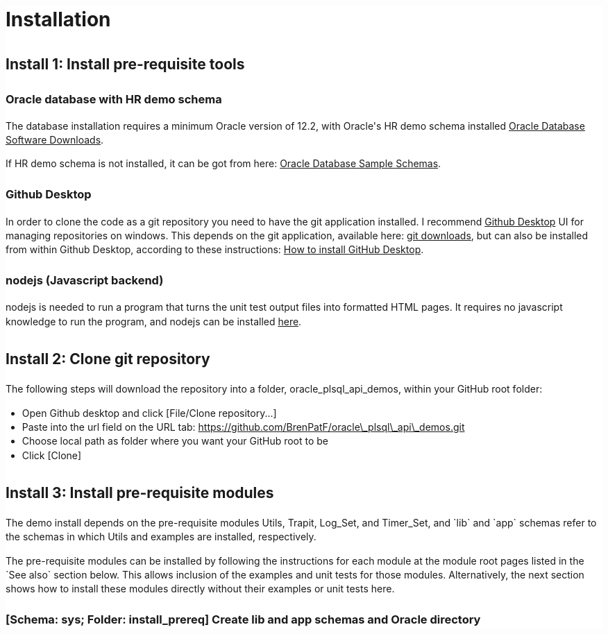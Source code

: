 # Installation

## Install 1: Install pre-requisite tools

### Oracle database with HR demo schema

The database installation requires a minimum Oracle version of 12.2, with Oracle's HR demo schema installed [Oracle Database Software Downloads](https://www.oracle.com/database/technologies/oracle-database-software-downloads.html).

If HR demo schema is not installed, it can be got from here: [Oracle Database Sample Schemas](https://docs.oracle.com/cd/E11882_01/server.112/e10831/installation.htm#COMSC001).

### Github Desktop

In order to clone the code as a git repository you need to have the git application installed. I recommend [Github Desktop](https://desktop.github.com/) UI for managing repositories on windows. This depends on the git application, available here: [git downloads](https://git-scm.com/downloads), but can also be installed from within Github Desktop, according to these instructions: [How to install GitHub Desktop](https://www.techrepublic.com/article/how-to-install-github-desktop/).

### nodejs (Javascript backend)

nodejs is needed to run a program that turns the unit test output files into formatted HTML pages. It requires no javascript knowledge to run the program, and nodejs can be installed [here](https://nodejs.org/en/download/).

## Install 2: Clone git repository

The following steps will download the repository into a folder, oracle\_plsql\_api\_demos, within your GitHub root folder:

- Open Github desktop and click \[File/Clone repository...\]
- Paste into the url field on the URL tab: https://github.com/BrenPatF/oracle\_plsql\_api\_demos.git
- Choose local path as folder where you want your GitHub root to be
- Click \[Clone\]

## Install 3: Install pre-requisite modules

The demo install depends on the pre-requisite modules Utils, Trapit, Log\_Set, and Timer\_Set, and \`lib\` and \`app\` schemas refer to the schemas in which Utils and examples are installed, respectively.

The pre-requisite modules can be installed by following the instructions for each module at the module root pages listed in the \`See also\` section below. This allows inclusion of the examples and unit tests for those modules. Alternatively, the next section shows how to install these modules directly without their examples or unit tests here.

### \[Schema: sys; Folder: install\_prereq\] Create lib and app schemas and Oracle directory
